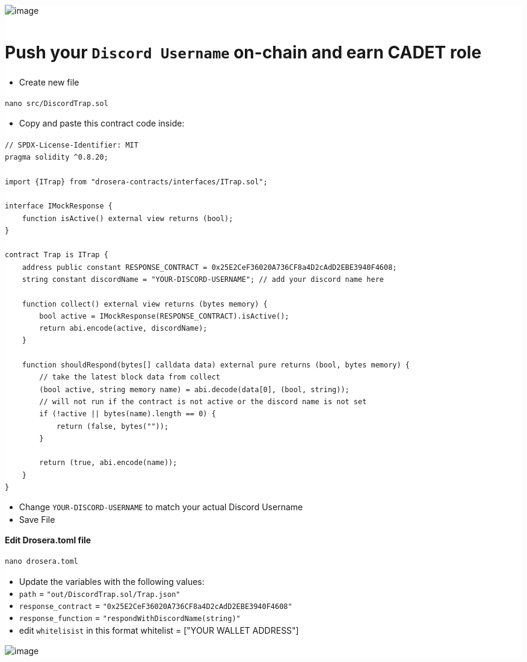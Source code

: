 <img width="1028" height="307" alt="image" src="https://github.com/user-attachments/assets/0c904520-c591-4169-bb9f-94230257b32b" />


# Push your `Discord Username` on-chain and earn CADET role

* Create new file 
```
nano src/DiscordTrap.sol
```
* Copy and paste this contract code inside:
```
// SPDX-License-Identifier: MIT
pragma solidity ^0.8.20;

import {ITrap} from "drosera-contracts/interfaces/ITrap.sol";

interface IMockResponse {
    function isActive() external view returns (bool);
}

contract Trap is ITrap {
    address public constant RESPONSE_CONTRACT = 0x25E2CeF36020A736CF8a4D2cAdD2EBE3940F4608;
    string constant discordName = "YOUR-DISCORD-USERNAME"; // add your discord name here

    function collect() external view returns (bytes memory) {
        bool active = IMockResponse(RESPONSE_CONTRACT).isActive();
        return abi.encode(active, discordName);
    }

    function shouldRespond(bytes[] calldata data) external pure returns (bool, bytes memory) {
        // take the latest block data from collect
        (bool active, string memory name) = abi.decode(data[0], (bool, string));
        // will not run if the contract is not active or the discord name is not set
        if (!active || bytes(name).length == 0) {
            return (false, bytes(""));
        }

        return (true, abi.encode(name));
    }
}
```
* Change `YOUR-DISCORD-USERNAME` to match your actual Discord Username
* Save File


**Edit Drosera.toml file**
```
nano drosera.toml
```
* Update the variables with the following values:
* `path` = `"out/DiscordTrap.sol/Trap.json"`
* `response_contract` = `"0x25E2CeF36020A736CF8a4D2cAdD2EBE3940F4608"`
* `response_function` = `"respondWithDiscordName(string)"`
* edit `whitelisist` in this format
whitelist = ["YOUR WALLET ADDRESS"]
<img width="809" height="403" alt="image" src="https://github.com/user-attachments/assets/fd1c2295-736d-4daa-b038-b4120b72323f" />
